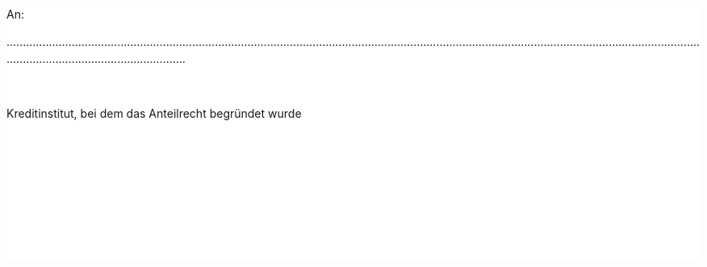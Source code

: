 An:

</div>

</div>

</div>

</td>

<td style colspan="5" align="left" valign="top" charoff="50">

............................................................................................................................................................................................................................................................................

</td>

</tr>

<tr>

<td style align="left" valign="top" charoff="50">

 

</td>

<td style colspan="4" align="left" valign="top" charoff="50">

Kreditinstitut, bei dem das Anteilrecht begründet wurde

</td>

<td style align="left" valign="top" charoff="50">

 

</td>

</tr>

<tr>

<td style align="left" valign="top" charoff="50">

 

</td>

<td style align="left" valign="top" charoff="50">

 

</td>

<td style align="left" valign="top" charoff="50">

 

</td>

<td style align="left" valign="top" charoff="50">

 

</td>

<td style align="left" valign="top" charoff="50">
